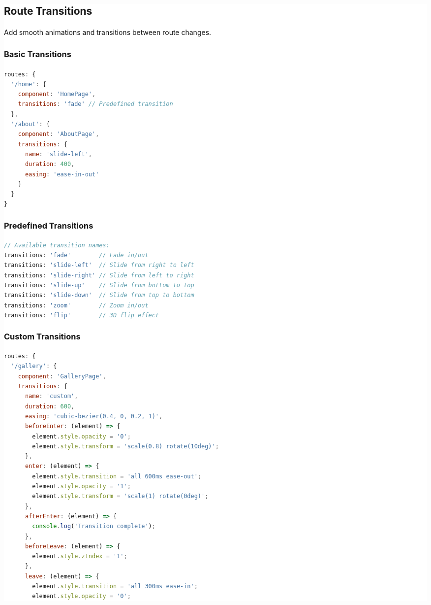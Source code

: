 
## Route Transitions

Add smooth animations and transitions between route changes.

### Basic Transitions

```javascript
routes: {
  '/home': {
    component: 'HomePage',
    transitions: 'fade' // Predefined transition
  },
  '/about': {
    component: 'AboutPage',
    transitions: {
      name: 'slide-left',
      duration: 400,
      easing: 'ease-in-out'
    }
  }
}
```

### Predefined Transitions

```javascript
// Available transition names:
transitions: 'fade'        // Fade in/out
transitions: 'slide-left'  // Slide from right to left
transitions: 'slide-right' // Slide from left to right
transitions: 'slide-up'    // Slide from bottom to top
transitions: 'slide-down'  // Slide from top to bottom
transitions: 'zoom'        // Zoom in/out
transitions: 'flip'        // 3D flip effect
```

### Custom Transitions

```javascript
routes: {
  '/gallery': {
    component: 'GalleryPage',
    transitions: {
      name: 'custom',
      duration: 600,
      easing: 'cubic-bezier(0.4, 0, 0.2, 1)',
      beforeEnter: (element) => {
        element.style.opacity = '0';
        element.style.transform = 'scale(0.8) rotate(10deg)';
      },
      enter: (element) => {
        element.style.transition = 'all 600ms ease-out';
        element.style.opacity = '1';
        element.style.transform = 'scale(1) rotate(0deg)';
      },
      afterEnter: (element) => {
        console.log('Transition complete');
      },
      beforeLeave: (element) => {
        element.style.zIndex = '1';
      },
      leave: (element) => {
        element.style.transition = 'all 300ms ease-in';
        element.style.opacity = '0';
```